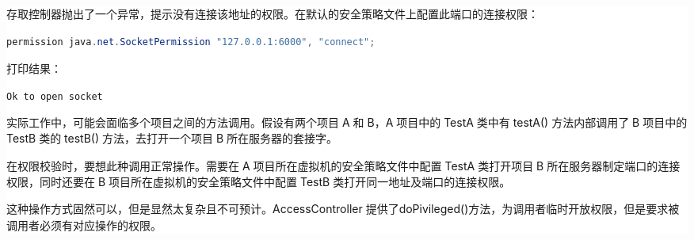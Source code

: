 存取控制器抛出了一个异常，提示没有连接该地址的权限。在默认的安全策略文件上配置此端口的连接权限：

```java
permission java.net.SocketPermission "127.0.0.1:6000", "connect";
```

打印结果：

```java
Ok to open socket
```

实际工作中，可能会面临多个项目之间的方法调用。假设有两个项目 A 和 B，A 项目中的 TestA 类中有 testA() 方法内部调用了 B 项目中的 TestB 类的 testB() 方法，去打开一个项目 B 所在服务器的套接字。

在权限校验时，要想此种调用正常操作。需要在 A 项目所在虚拟机的安全策略文件中配置 TestA 类打开项目 B 所在服务器制定端口的连接权限，同时还要在 B 项目所在虚拟机的安全策略文件中配置 TestB 类打开同一地址及端口的连接权限。

这种操作方式固然可以，但是显然太复杂且不可预计。AccessController 提供了doPivileged()方法，为调用者临时开放权限，但是要求被调用者必须有对应操作的权限。